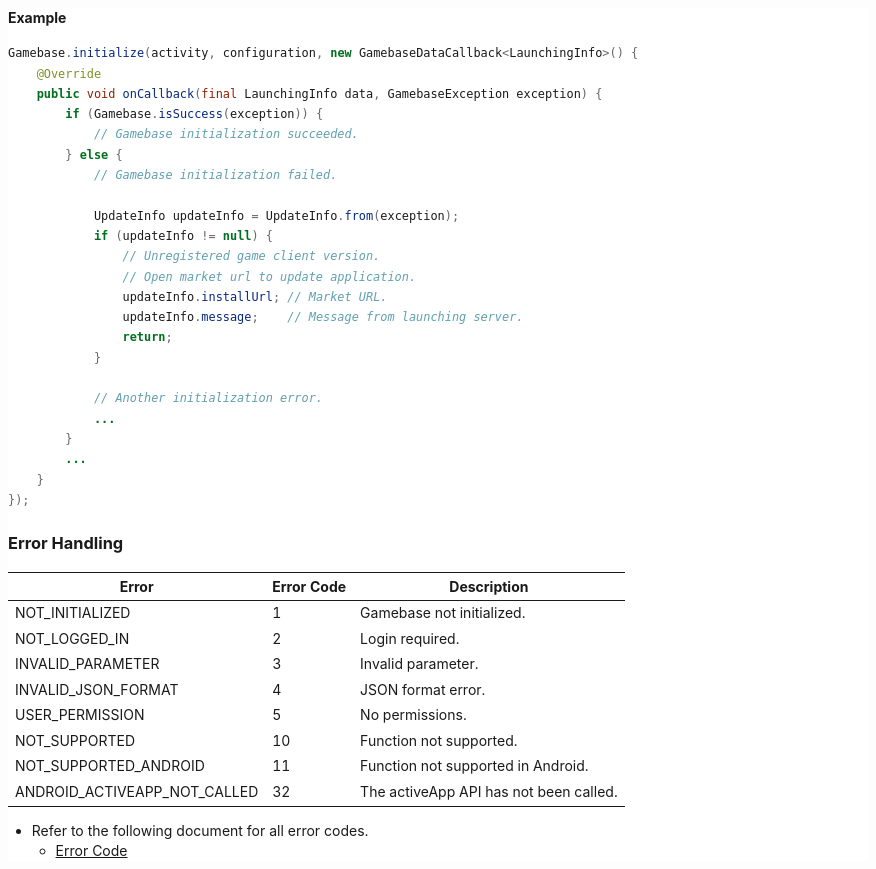 **Example**

```java
Gamebase.initialize(activity, configuration, new GamebaseDataCallback<LaunchingInfo>() {
    @Override
    public void onCallback(final LaunchingInfo data, GamebaseException exception) {
        if (Gamebase.isSuccess(exception)) {
            // Gamebase initialization succeeded.
        } else {
            // Gamebase initialization failed.

            UpdateInfo updateInfo = UpdateInfo.from(exception);
            if (updateInfo != null) {
                // Unregistered game client version.
                // Open market url to update application.
                updateInfo.installUrl; // Market URL.
                updateInfo.message;    // Message from launching server.
                return;
            }

            // Another initialization error.
            ...
        }
        ...
    }
});
```

### Error Handling

| Error                        | Error Code | Description                |
| ---------------------------- | ---------- | -------------------------- |
| NOT_INITIALIZED              | 1          | Gamebase not initialized. |
| NOT_LOGGED_IN                | 2          | Login required.            |
| INVALID_PARAMETER            | 3          | Invalid parameter.           |
| INVALID_JSON_FORMAT          | 4          | JSON format error.          |
| USER_PERMISSION              | 5          | No permissions.               |
| NOT_SUPPORTED                | 10         | Function not supported.        |
| NOT_SUPPORTED_ANDROID        | 11         | Function not supported in Android.   |
| ANDROID_ACTIVEAPP_NOT_CALLED | 32         | The activeApp API has not been called.   |


* Refer to the following document for all error codes.
    * [Error Code](./error-code/#client-sdk)
